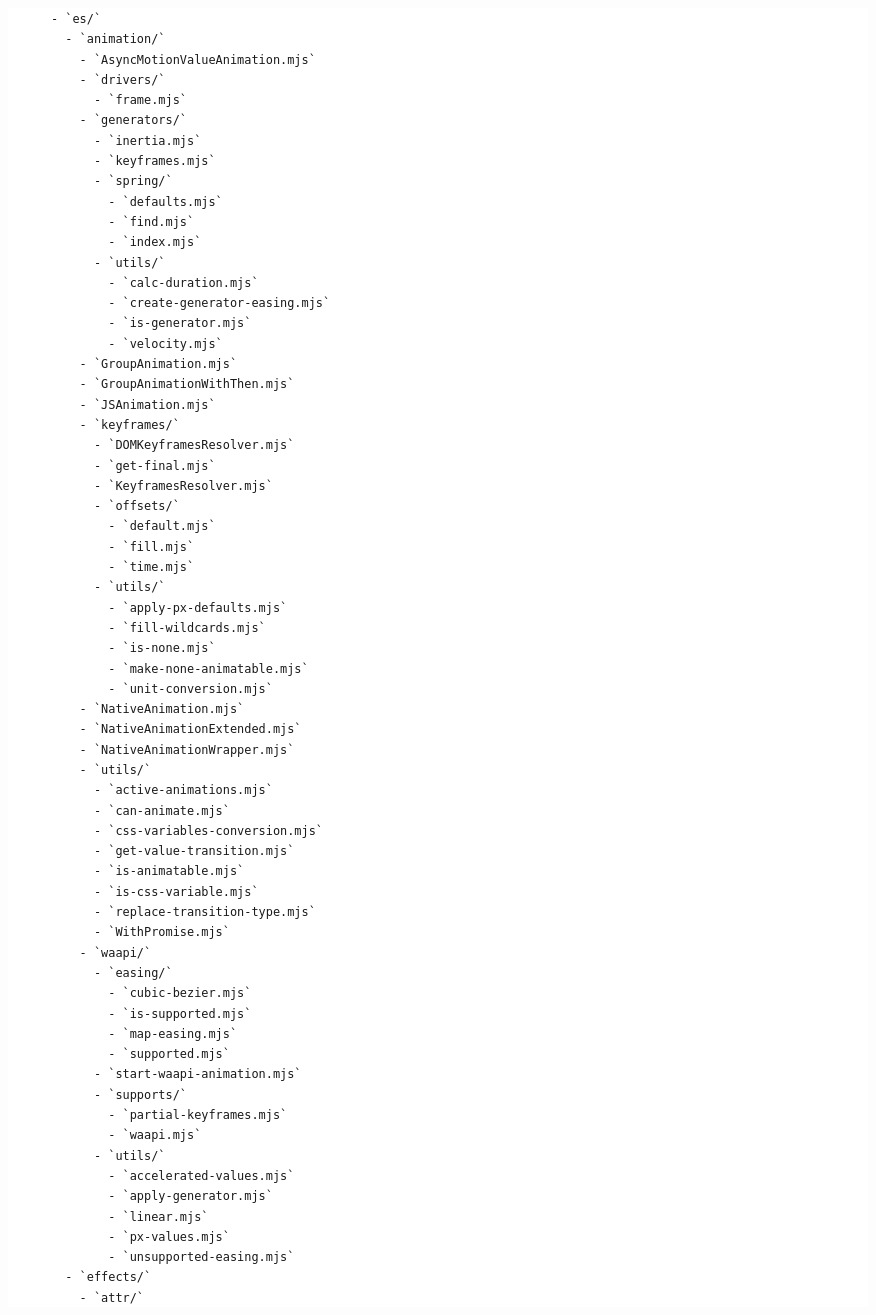           - `es/`
            - `animation/`
              - `AsyncMotionValueAnimation.mjs`
              - `drivers/`
                - `frame.mjs`
              - `generators/`
                - `inertia.mjs`
                - `keyframes.mjs`
                - `spring/`
                  - `defaults.mjs`
                  - `find.mjs`
                  - `index.mjs`
                - `utils/`
                  - `calc-duration.mjs`
                  - `create-generator-easing.mjs`
                  - `is-generator.mjs`
                  - `velocity.mjs`
              - `GroupAnimation.mjs`
              - `GroupAnimationWithThen.mjs`
              - `JSAnimation.mjs`
              - `keyframes/`
                - `DOMKeyframesResolver.mjs`
                - `get-final.mjs`
                - `KeyframesResolver.mjs`
                - `offsets/`
                  - `default.mjs`
                  - `fill.mjs`
                  - `time.mjs`
                - `utils/`
                  - `apply-px-defaults.mjs`
                  - `fill-wildcards.mjs`
                  - `is-none.mjs`
                  - `make-none-animatable.mjs`
                  - `unit-conversion.mjs`
              - `NativeAnimation.mjs`
              - `NativeAnimationExtended.mjs`
              - `NativeAnimationWrapper.mjs`
              - `utils/`
                - `active-animations.mjs`
                - `can-animate.mjs`
                - `css-variables-conversion.mjs`
                - `get-value-transition.mjs`
                - `is-animatable.mjs`
                - `is-css-variable.mjs`
                - `replace-transition-type.mjs`
                - `WithPromise.mjs`
              - `waapi/`
                - `easing/`
                  - `cubic-bezier.mjs`
                  - `is-supported.mjs`
                  - `map-easing.mjs`
                  - `supported.mjs`
                - `start-waapi-animation.mjs`
                - `supports/`
                  - `partial-keyframes.mjs`
                  - `waapi.mjs`
                - `utils/`
                  - `accelerated-values.mjs`
                  - `apply-generator.mjs`
                  - `linear.mjs`
                  - `px-values.mjs`
                  - `unsupported-easing.mjs`
            - `effects/`
              - `attr/`